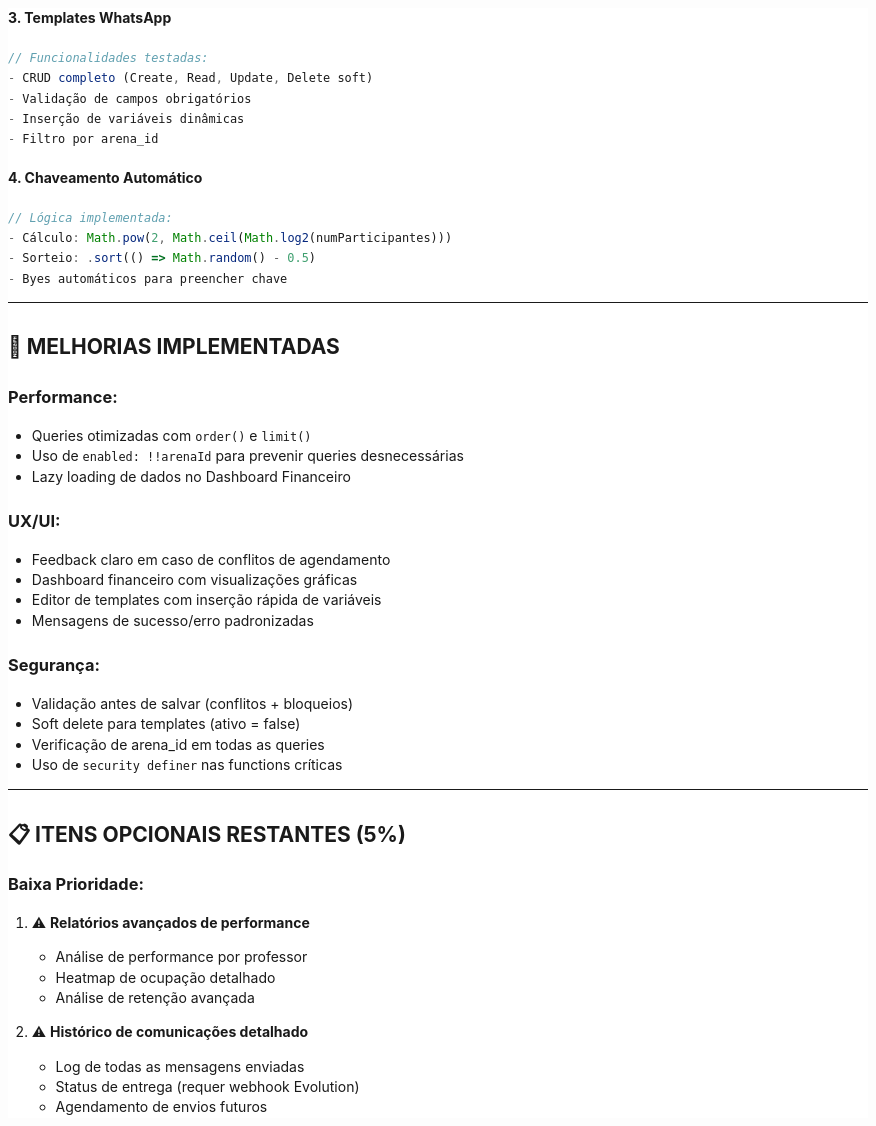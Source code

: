 #### 3. **Templates WhatsApp**
```typescript
// Funcionalidades testadas:
- CRUD completo (Create, Read, Update, Delete soft)
- Validação de campos obrigatórios
- Inserção de variáveis dinâmicas
- Filtro por arena_id
```

#### 4. **Chaveamento Automático**
```typescript
// Lógica implementada:
- Cálculo: Math.pow(2, Math.ceil(Math.log2(numParticipantes)))
- Sorteio: .sort(() => Math.random() - 0.5)
- Byes automáticos para preencher chave
```

---

## 🚀 MELHORIAS IMPLEMENTADAS

### **Performance:**
- Queries otimizadas com `order()` e `limit()`
- Uso de `enabled: !!arenaId` para prevenir queries desnecessárias
- Lazy loading de dados no Dashboard Financeiro

### **UX/UI:**
- Feedback claro em caso de conflitos de agendamento
- Dashboard financeiro com visualizações gráficas
- Editor de templates com inserção rápida de variáveis
- Mensagens de sucesso/erro padronizadas

### **Segurança:**
- Validação antes de salvar (conflitos + bloqueios)
- Soft delete para templates (ativo = false)
- Verificação de arena_id em todas as queries
- Uso de `security definer` nas functions críticas

---

## 📋 ITENS OPCIONAIS RESTANTES (5%)

### **Baixa Prioridade:**
1. ⚠️ **Relatórios avançados de performance**
   - Análise de performance por professor
   - Heatmap de ocupação detalhado
   - Análise de retenção avançada

2. ⚠️ **Histórico de comunicações detalhado**
   - Log de todas as mensagens enviadas
   - Status de entrega (requer webhook Evolution)
   - Agendamento de envios futuros
